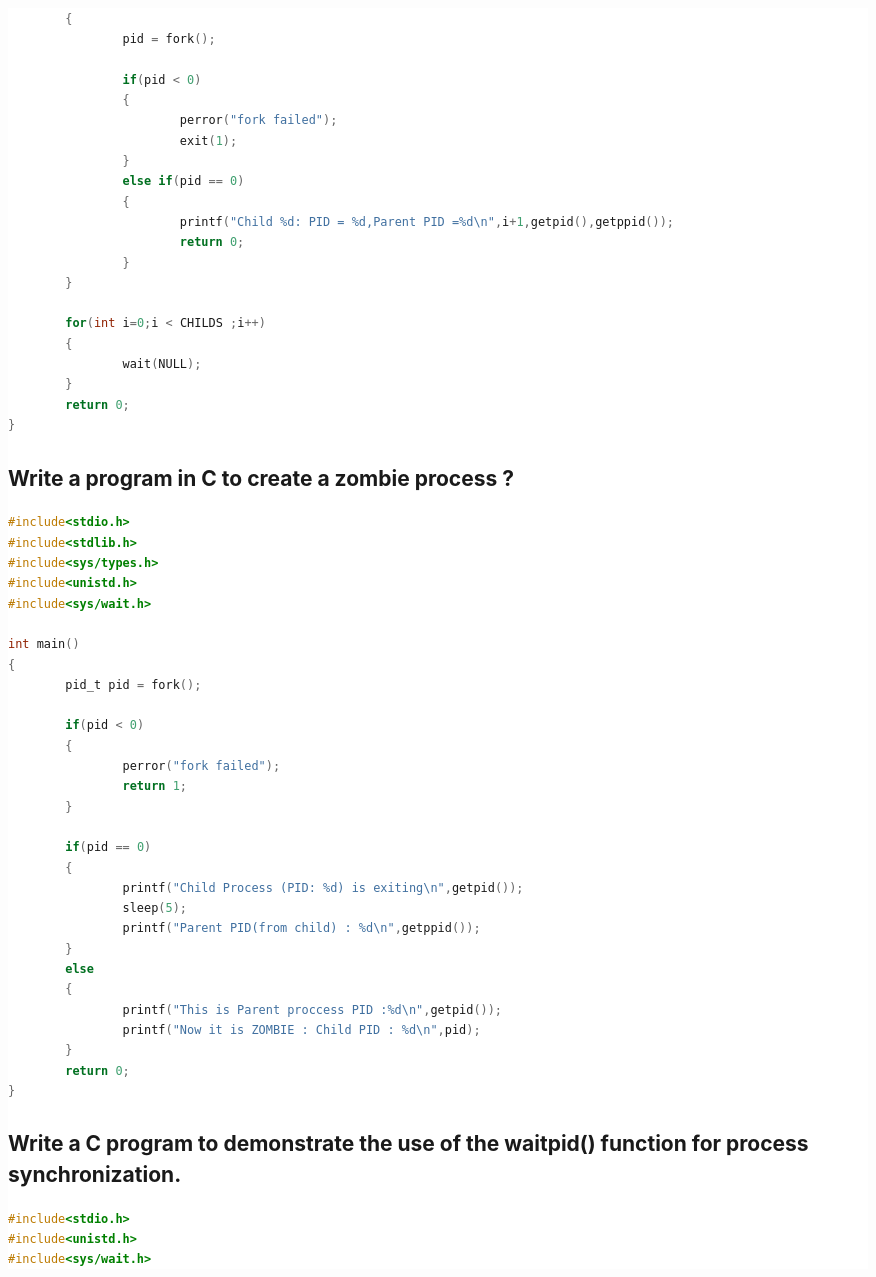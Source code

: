```c
        {
                pid = fork();

                if(pid < 0)
                {
                        perror("fork failed");
                        exit(1);
                }
                else if(pid == 0)
                {
                        printf("Child %d: PID = %d,Parent PID =%d\n",i+1,getpid(),getppid());
                        return 0;
                }
        }

        for(int i=0;i < CHILDS ;i++)
        {
                wait(NULL);
        }
        return 0;
}

```
## Write a program in C to create a zombie process ?
```c
#include<stdio.h>
#include<stdlib.h>
#include<sys/types.h>
#include<unistd.h>
#include<sys/wait.h>

int main()
{
        pid_t pid = fork();

        if(pid < 0)
        {
                perror("fork failed");
                return 1;
        }

        if(pid == 0)
        {
                printf("Child Process (PID: %d) is exiting\n",getpid());
                sleep(5);
                printf("Parent PID(from child) : %d\n",getppid());
        }
        else
        {
                printf("This is Parent proccess PID :%d\n",getpid());
                printf("Now it is ZOMBIE : Child PID : %d\n",pid);
        }
        return 0;
}
```
## Write a C program to demonstrate the use of the waitpid() function for process synchronization. 
```c
#include<stdio.h>
#include<unistd.h>
#include<sys/wait.h>
```